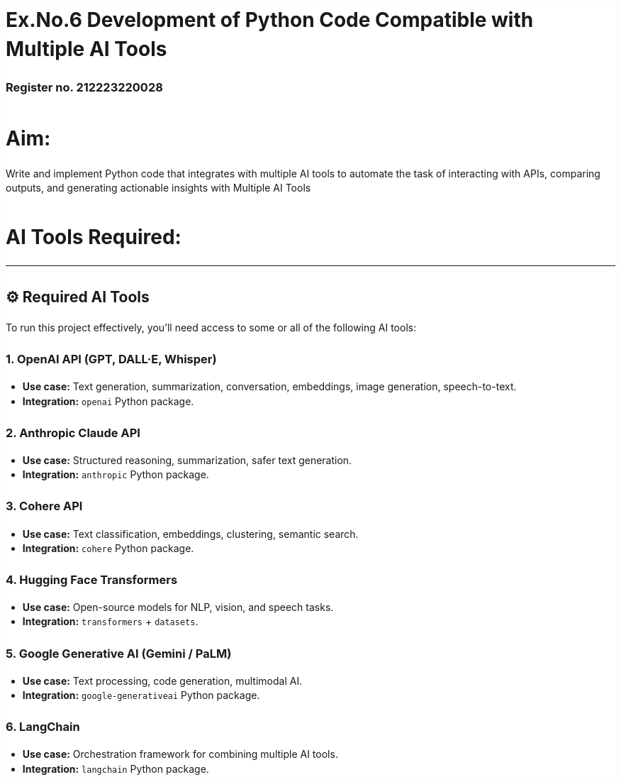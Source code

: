 # Ex.No.6 Development of Python Code Compatible with Multiple AI Tools

### Register no. 212223220028

# Aim: 
Write and implement Python code that integrates with multiple AI tools to automate the task of interacting with APIs, comparing outputs, and generating actionable insights with Multiple AI Tools

# AI Tools Required:
<hr>

<h2>⚙️ Required AI Tools</h2>
<p>
To run this project effectively, you’ll need access to some or all of the following AI tools:
</p>

<h3>1. OpenAI API (GPT, DALL·E, Whisper)</h3>
<ul>
  <li><b>Use case:</b> Text generation, summarization, conversation, embeddings, image generation, speech-to-text.</li>
  <li><b>Integration:</b> <code>openai</code> Python package.</li>
</ul>

<h3>2. Anthropic Claude API</h3>
<ul>
  <li><b>Use case:</b> Structured reasoning, summarization, safer text generation.</li>
  <li><b>Integration:</b> <code>anthropic</code> Python package.</li>
</ul>

<h3>3. Cohere API</h3>
<ul>
  <li><b>Use case:</b> Text classification, embeddings, clustering, semantic search.</li>
  <li><b>Integration:</b> <code>cohere</code> Python package.</li>
</ul>

<h3>4. Hugging Face Transformers</h3>
<ul>
  <li><b>Use case:</b> Open-source models for NLP, vision, and speech tasks.</li>
  <li><b>Integration:</b> <code>transformers</code> + <code>datasets</code>.</li>
</ul>

<h3>5. Google Generative AI (Gemini / PaLM)</h3>
<ul>
  <li><b>Use case:</b> Text processing, code generation, multimodal AI.</li>
  <li><b>Integration:</b> <code>google-generativeai</code> Python package.</li>
</ul>

<h3>6. LangChain</h3>
<ul>
  <li><b>Use case:</b> Orchestration framework for combining multiple AI tools.</li>
  <li><b>Integration:</b> <code>langchain</code> Python package.</li>
</ul>
